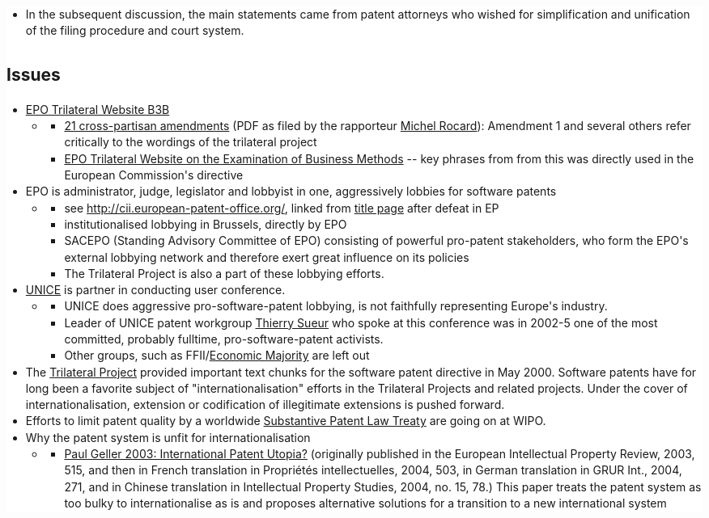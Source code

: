 -   In the subsequent discussion, the main statements came from patent
    attorneys who wished for simplification and unification of the
    filing procedure and court system.

## Issues

-   [EPO Trilateral Website
    B3B](http://www.european-patent-office.org/tws/b3b_start_page.htm "wikilink")
    -   -   [21 cross-partisan
            amendments](http://swpat.ffii.org/papers/europarl0309/amends05/komprom0506.en.pdf "wikilink")
            (PDF as filed by the rapporteur [ Michel
            Rocard](MichelRocardEn "wikilink")): Amendment 1 and several
            others refer critically to the wordings of the trilateral
            project
        -   [EPO Trilateral Website on the Examination of Business
            Methods](http://swpat.ffii.org/papers/epo-tws-app6/ "wikilink")
            \-- key phrases from from this was directly used in the
            European Commission\'s directive
-   EPO is administrator, judge, legislator and lobbyist in one,
    aggressively lobbies for software patents
    -   -   see <http://cii.european-patent-office.org/>, linked from
            [title
            page](http://www.european-patent-office.org/ "wikilink")
            after defeat in EP
        -   institutionalised lobbying in Brussels, directly by EPO
        -   SACEPO (Standing Advisory Committee of EPO) consisting of
            powerful pro-patent stakeholders, who form the EPO\'s
            external lobbying network and therefore exert great
            influence on its policies
        -   The Trilateral Project is also a part of these lobbying
            efforts.
-   [ UNICE](SwpatuniceEn "wikilink") is partner in conducting user
    conference.
    -   -   UNICE does aggressive pro-software-patent lobbying, is not
            faithfully representing Europe\'s industry.
        -   Leader of UNICE patent workgroup [ Thierry
            Sueur](ThierrySueurEn "wikilink") who spoke at this
            conference was in 2002-5 one of the most committed, probably
            fulltime, pro-software-patent activists.
        -   Other groups, such as FFII/[Economic
            Majority](http://www.economic-majority.org/ "wikilink") are
            left out
-   The [Trilateral
    Project](http://swpat.ffii.org/players/useujp/ "wikilink") provided
    important text chunks for the software patent directive in May 2000.
    Software patents have for long been a favorite subject of
    \"internationalisation\" efforts in the Trilateral Projects and
    related projects. Under the cover of internationalisation, extension
    or codification of illegitimate extensions is pushed forward.
-   Efforts to limit patent quality by a worldwide [Substantive Patent
    Law Treaty](http://swpat.ffii.org/papers/wipo-splt01/ "wikilink")
    are going on at WIPO.
-   Why the patent system is unfit for internationalisation
    -   -   [Paul Geller 2003: International Patent
            Utopia?](http://www-rcf.usc.edu/~pgeller/patutopia.pdf "wikilink")
            (originally published in the European Intellectual Property
            Review, 2003, 515, and then in French translation in
            Propriétés intellectuelles, 2004, 503, in German translation
            in GRUR Int., 2004, 271, and in Chinese translation in
            Intellectual Property Studies, 2004, no. 15, 78.) This paper
            treats the patent system as too bulky to internationalise as
            is and proposes alternative solutions for a transition to a
            new international system